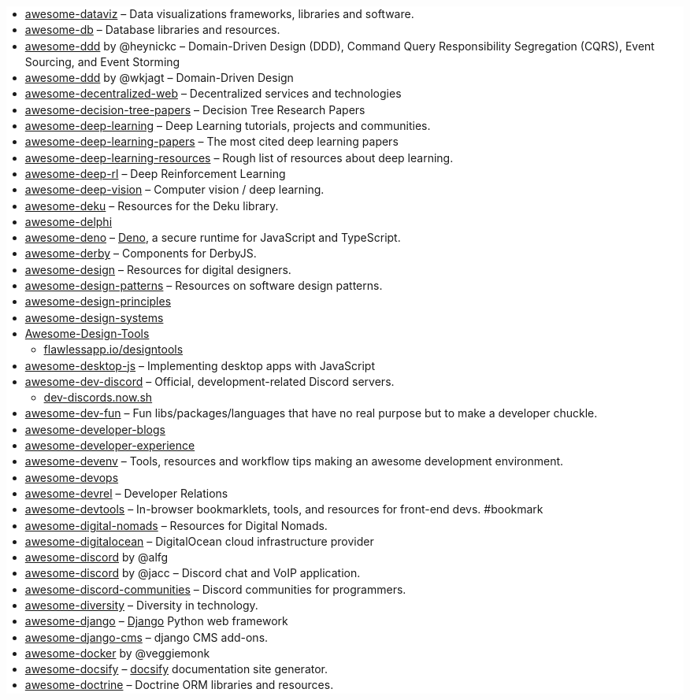   * [awesome-dataviz](https://github.com/fasouto/awesome-dataviz) – Data visualizations frameworks, libraries and software.
  * [awesome-db](https://github.com/numetriclabz/awesome-db) – Database libraries and resources.
  * [awesome-ddd](https://github.com/heynickc/awesome-ddd) by @heynickc – Domain-Driven Design (DDD), Command Query Responsibility Segregation (CQRS), Event Sourcing, and Event Storming
  * [awesome-ddd](https://github.com/wkjagt/awesome-ddd) by @wkjagt – Domain-Driven Design
  * [awesome-decentralized-web](https://github.com/gdamdam/awesome-decentralized-web) – Decentralized services and technologies
  * [awesome-decision-tree-papers](https://github.com/benedekrozemberczki/awesome-decision-tree-papers) – Decision Tree Research Papers
  * [awesome-deep-learning](https://github.com/ChristosChristofidis/awesome-deep-learning) – Deep Learning tutorials, projects and communities.
  * [awesome-deep-learning-papers](https://github.com/terryum/awesome-deep-learning-papers) – The most cited deep learning papers
  * [awesome-deep-learning-resources](https://github.com/guillaume-chevalier/awesome-deep-learning-resources) – Rough list of resources about deep learning.
  * [awesome-deep-rl](https://github.com/tigerneil/awesome-deep-rl) – Deep Reinforcement Learning
  * [awesome-deep-vision](https://github.com/kjw0612/awesome-deep-vision) – Computer vision / deep learning.
  * [awesome-deku](https://github.com/lambtron/awesome-deku) – Resources for the Deku library.
  * [awesome-delphi](https://github.com/Fr0sT-Brutal/awesome-delphi)
  * [awesome-deno](https://github.com/denolib/awesome-deno) – [Deno](https://deno.land/), a secure runtime for JavaScript and TypeScript.
  * [awesome-derby](https://github.com/russll/awesome-derby) – Components for DerbyJS.
  * [awesome-design](https://github.com/troyericg/awesome-design) – Resources for digital designers.
  * [awesome-design-patterns](https://github.com/DovAmir/awesome-design-patterns) – Resources on software design patterns.
  * [awesome-design-principles](https://github.com/robinstickel/awesome-design-principles)
  * [awesome-design-systems](https://github.com/alexpate/awesome-design-systems)
  * [Awesome-Design-Tools](https://github.com/goabstract/Awesome-Design-Tools)
    * [flawlessapp.io/designtools](https://flawlessapp.io/designtools)
  * [awesome-desktop-js](https://github.com/styfle/awesome-desktop-js) – Implementing desktop apps with JavaScript
  * [awesome-dev-discord](https://github.com/ljosberinn/awesome-dev-discord) – Official, development-related Discord servers. 
    * [dev-discords.now.sh](https://dev-discords.now.sh/)
  * [awesome-dev-fun](https://github.com/mislavcimpersak/awesome-dev-fun) – Fun libs/packages/languages that have no real purpose but to make a developer chuckle.
  * [awesome-developer-blogs](https://github.com/endymion1818/awesome-developer-blogs)
  * [awesome-developer-experience](https://github.com/prokopsimek/awesome-developer-experience)
  * [awesome-devenv](https://github.com/jondot/awesome-devenv) – Tools, resources and workflow tips making an awesome development environment.
  * [awesome-devops](https://github.com/joubertredrat/awesome-devops)
  * [awesome-devrel](https://github.com/devrelcollective/awesome-devrel) – Developer Relations
  * [awesome-devtools](https://github.com/moimikey/awesome-devtools) – In-browser bookmarklets, tools, and resources for front-end devs. #bookmark 
  * [awesome-digital-nomads](https://github.com/cbovis/awesome-digital-nomads) – Resources for Digital Nomads.
  * [awesome-digitalocean](https://github.com/jonleibowitz/awesome-digitalocean) – DigitalOcean cloud infrastructure provider
  * [awesome-discord](https://github.com/alfg/awesome-discord) by @alfg
  * [awesome-discord](https://github.com/jacc/awesome-discord) by @jacc – Discord chat and VoIP application.
  * [awesome-discord-communities](https://github.com/mhxion/awesome-discord-communities) – Discord communities for programmers.
  * [awesome-diversity](https://github.com/folkswhocode/awesome-diversity) – Diversity in technology.
  * [awesome-django](https://github.com/wsvincent/awesome-django) – [Django](https://www.djangoproject.com/) Python web framework
  * [awesome-django-cms](https://github.com/mishbahr/awesome-django-cms) – django CMS add-ons.
  * [awesome-docker](https://github.com/veggiemonk/awesome-docker) by @veggiemonk
  * [awesome-docsify](https://github.com/docsifyjs/awesome-docsify) – [docsify](https://docsify.js.org/) documentation site generator.
  * [awesome-doctrine](https://github.com/biberlabs/awesome-doctrine) – Doctrine ORM libraries and resources.
